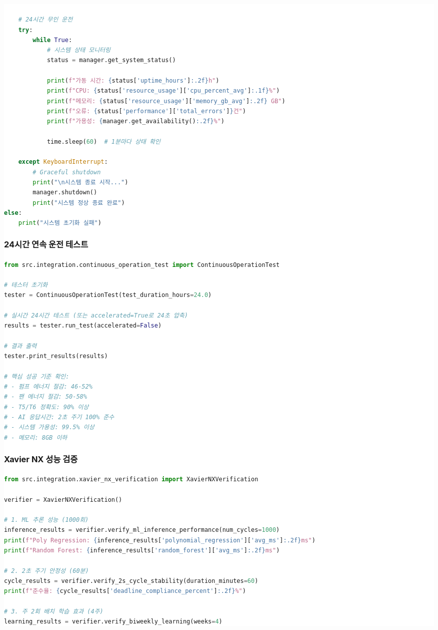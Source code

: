 ```python

    # 24시간 무인 운전
    try:
        while True:
            # 시스템 상태 모니터링
            status = manager.get_system_status()

            print(f"가동 시간: {status['uptime_hours']:.2f}h")
            print(f"CPU: {status['resource_usage']['cpu_percent_avg']:.1f}%")
            print(f"메모리: {status['resource_usage']['memory_gb_avg']:.2f} GB")
            print(f"오류: {status['performance']['total_errors']}건")
            print(f"가용성: {manager.get_availability():.2f}%")

            time.sleep(60)  # 1분마다 상태 확인

    except KeyboardInterrupt:
        # Graceful shutdown
        print("\n시스템 종료 시작...")
        manager.shutdown()
        print("시스템 정상 종료 완료")
else:
    print("시스템 초기화 실패")
```

### 24시간 연속 운전 테스트
```python
from src.integration.continuous_operation_test import ContinuousOperationTest

# 테스터 초기화
tester = ContinuousOperationTest(test_duration_hours=24.0)

# 실시간 24시간 테스트 (또는 accelerated=True로 24초 압축)
results = tester.run_test(accelerated=False)

# 결과 출력
tester.print_results(results)

# 핵심 성공 기준 확인:
# - 펌프 에너지 절감: 46-52%
# - 팬 에너지 절감: 50-58%
# - T5/T6 정확도: 90% 이상
# - AI 응답시간: 2초 주기 100% 준수
# - 시스템 가용성: 99.5% 이상
# - 메모리: 8GB 이하
```

### Xavier NX 성능 검증
```python
from src.integration.xavier_nx_verification import XavierNXVerification

verifier = XavierNXVerification()

# 1. ML 추론 성능 (1000회)
inference_results = verifier.verify_ml_inference_performance(num_cycles=1000)
print(f"Poly Regression: {inference_results['polynomial_regression']['avg_ms']:.2f}ms")
print(f"Random Forest: {inference_results['random_forest']['avg_ms']:.2f}ms")

# 2. 2초 주기 안정성 (60분)
cycle_results = verifier.verify_2s_cycle_stability(duration_minutes=60)
print(f"준수율: {cycle_results['deadline_compliance_percent']:.2f}%")

# 3. 주 2회 배치 학습 효과 (4주)
learning_results = verifier.verify_biweekly_learning(weeks=4)
```
